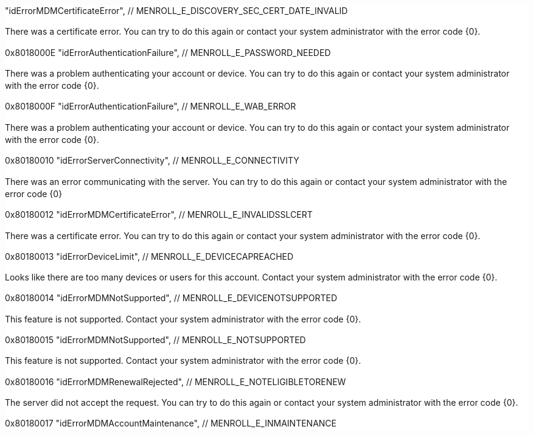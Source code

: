 <td style="vertical-align:top">&quot;idErrorMDMCertificateError&quot;, // MENROLL_E_DISCOVERY_SEC_CERT_DATE_INVALID</td>
<td style="vertical-align:top"><p>There was a certificate error. You can try to do this again or contact your system administrator with the error code {0}.</p></td>
</tr>
<tr class="even">
<td style="vertical-align:top">0x8018000E</td>
<td style="vertical-align:top">&quot;idErrorAuthenticationFailure&quot;, // MENROLL_E_PASSWORD_NEEDED</td>
<td style="vertical-align:top"><p>There was a problem authenticating your account or device. You can try to do this again or contact your system administrator with the error code {0}.</p></td>
</tr>
<tr class="odd">
<td style="vertical-align:top">0x8018000F</td>
<td style="vertical-align:top">&quot;idErrorAuthenticationFailure&quot;, // MENROLL_E_WAB_ERROR</td>
<td style="vertical-align:top"><p>There was a problem authenticating your account or device. You can try to do this again or contact your system administrator with the error code {0}.</p></td>
</tr>
<tr class="even">
<td style="vertical-align:top">0x80180010</td>
<td style="vertical-align:top">&quot;idErrorServerConnectivity&quot;, // MENROLL_E_CONNECTIVITY</td>
<td style="vertical-align:top"><p>There was an error communicating with the server. You can try to do this again or contact your system administrator with the error code {0}</p></td>
</tr>
<tr class="odd">
<td style="vertical-align:top">0x80180012</td>
<td style="vertical-align:top">&quot;idErrorMDMCertificateError&quot;, // MENROLL_E_INVALIDSSLCERT</td>
<td style="vertical-align:top"><p>There was a certificate error. You can try to do this again or contact your system administrator with the error code {0}.</p></td>
</tr>
<tr class="even">
<td style="vertical-align:top">0x80180013</td>
<td style="vertical-align:top">&quot;idErrorDeviceLimit&quot;, // MENROLL_E_DEVICECAPREACHED</td>
<td style="vertical-align:top"><p>Looks like there are too many devices or users for this account. Contact your system administrator with the error code {0}.</p></td>
</tr>
<tr class="odd">
<td style="vertical-align:top">0x80180014</td>
<td style="vertical-align:top">&quot;idErrorMDMNotSupported&quot;, // MENROLL_E_DEVICENOTSUPPORTED</td>
<td style="vertical-align:top"><p>This feature is not supported. Contact your system administrator with the error code {0}.</p></td>
</tr>
<tr class="even">
<td style="vertical-align:top">0x80180015</td>
<td style="vertical-align:top">&quot;idErrorMDMNotSupported&quot;, // MENROLL_E_NOTSUPPORTED</td>
<td style="vertical-align:top"><p>This feature is not supported. Contact your system administrator with the error code {0}.</p></td>
</tr>
<tr class="odd">
<td style="vertical-align:top">0x80180016</td>
<td style="vertical-align:top">&quot;idErrorMDMRenewalRejected&quot;, // MENROLL_E_NOTELIGIBLETORENEW</td>
<td style="vertical-align:top"><p>The server did not accept the request. You can try to do this again or contact your system administrator with the error code {0}.</p></td>
</tr>
<tr class="even">
<td style="vertical-align:top">0x80180017</td>
<td style="vertical-align:top">&quot;idErrorMDMAccountMaintenance&quot;, // MENROLL_E_INMAINTENANCE</td>